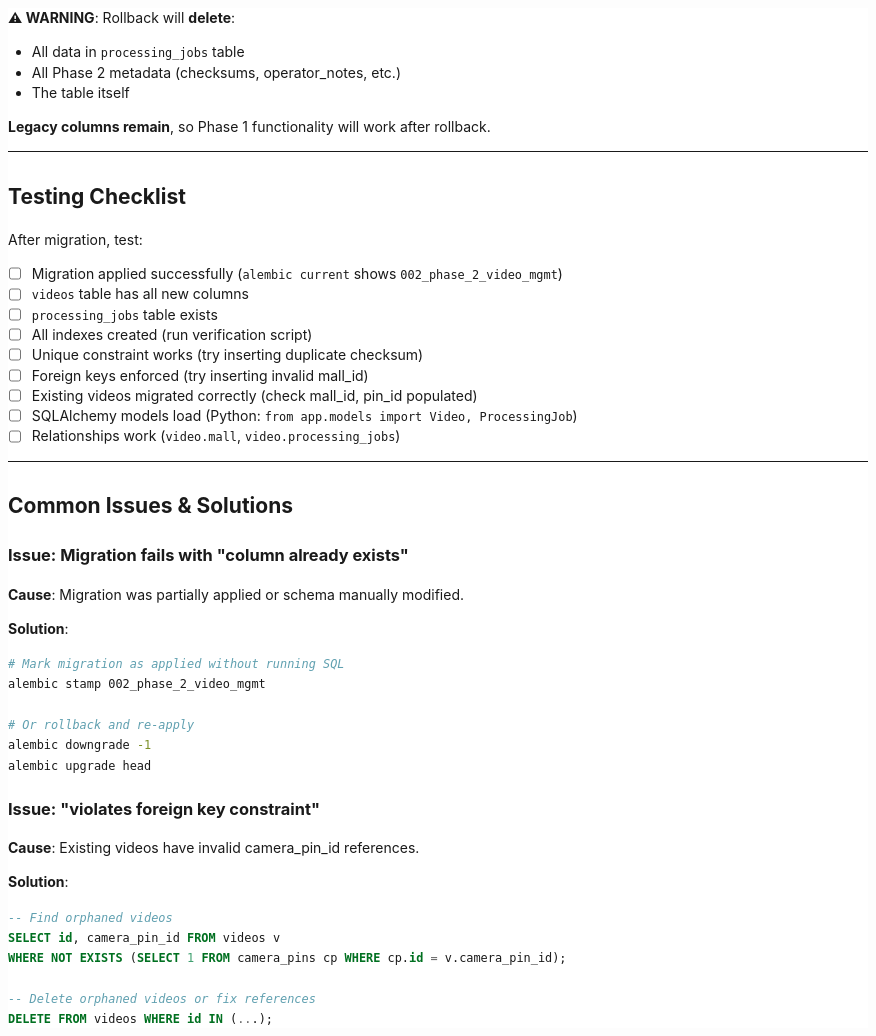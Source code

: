 **⚠️ WARNING**: Rollback will **delete**:
- All data in `processing_jobs` table
- All Phase 2 metadata (checksums, operator_notes, etc.)
- The table itself

**Legacy columns remain**, so Phase 1 functionality will work after rollback.

---

## Testing Checklist

After migration, test:

- [ ] Migration applied successfully (`alembic current` shows `002_phase_2_video_mgmt`)
- [ ] `videos` table has all new columns
- [ ] `processing_jobs` table exists
- [ ] All indexes created (run verification script)
- [ ] Unique constraint works (try inserting duplicate checksum)
- [ ] Foreign keys enforced (try inserting invalid mall_id)
- [ ] Existing videos migrated correctly (check mall_id, pin_id populated)
- [ ] SQLAlchemy models load (Python: `from app.models import Video, ProcessingJob`)
- [ ] Relationships work (`video.mall`, `video.processing_jobs`)

---

## Common Issues & Solutions

### Issue: Migration fails with "column already exists"

**Cause**: Migration was partially applied or schema manually modified.

**Solution**:
```bash
# Mark migration as applied without running SQL
alembic stamp 002_phase_2_video_mgmt

# Or rollback and re-apply
alembic downgrade -1
alembic upgrade head
```

### Issue: "violates foreign key constraint"

**Cause**: Existing videos have invalid camera_pin_id references.

**Solution**:
```sql
-- Find orphaned videos
SELECT id, camera_pin_id FROM videos v
WHERE NOT EXISTS (SELECT 1 FROM camera_pins cp WHERE cp.id = v.camera_pin_id);

-- Delete orphaned videos or fix references
DELETE FROM videos WHERE id IN (...);
```

